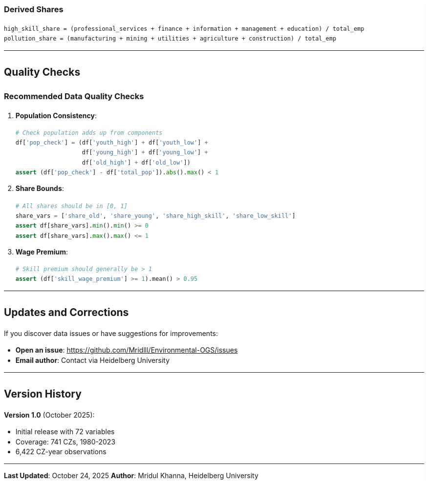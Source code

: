 ### **Derived Shares**

```
high_skill_share = (professional_services + finance + information + management + education) / total_emp
pollution_share = (manufacturing + mining + utilities + agriculture + construction) / total_emp
```

---

## Quality Checks

### **Recommended Data Quality Checks**

1. **Population Consistency**:
   ```python
   # Check population adds up from components
   df['pop_check'] = (df['youth_high'] + df['youth_low'] +
                      df['young_high'] + df['young_low'] +
                      df['old_high'] + df['old_low'])
   assert (df['pop_check'] - df['total_pop']).abs().max() < 1
   ```

2. **Share Bounds**:
   ```python
   # All shares should be in [0, 1]
   share_vars = ['share_old', 'share_young', 'share_high_skill', 'share_low_skill']
   assert df[share_vars].min().min() >= 0
   assert df[share_vars].max().max() <= 1
   ```

3. **Wage Premium**:
   ```python
   # Skill premium should generally be > 1
   assert (df['skill_wage_premium'] >= 1).mean() > 0.95
   ```

---

## Updates and Corrections

If you discover data issues or have suggestions for improvements:
- **Open an issue**: https://github.com/Mridlll/Environmental-OGS/issues
- **Email author**: Contact via Heidelberg University

---

## Version History

**Version 1.0** (October 2025):
- Initial release with 72 variables
- Coverage: 741 CZs, 1980-2023
- 6,422 CZ-year observations

---

**Last Updated**: October 24, 2025
**Author**: Mridul Khanna, Heidelberg University
